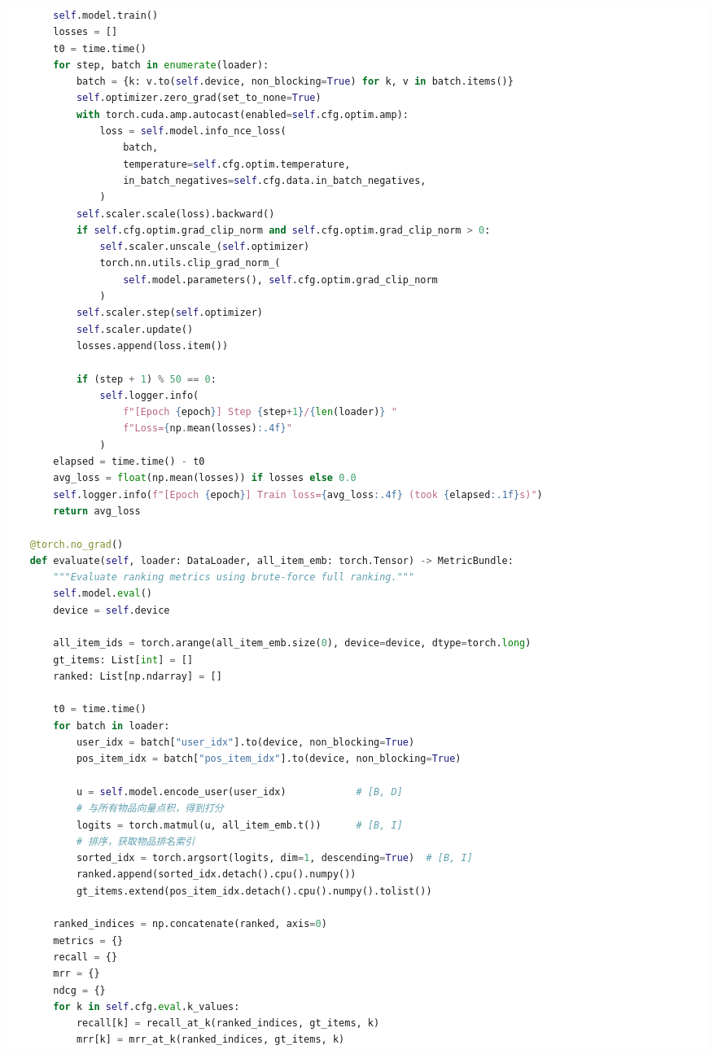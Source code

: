 ```python
        self.model.train()
        losses = []
        t0 = time.time()
        for step, batch in enumerate(loader):
            batch = {k: v.to(self.device, non_blocking=True) for k, v in batch.items()}
            self.optimizer.zero_grad(set_to_none=True)
            with torch.cuda.amp.autocast(enabled=self.cfg.optim.amp):
                loss = self.model.info_nce_loss(
                    batch,
                    temperature=self.cfg.optim.temperature,
                    in_batch_negatives=self.cfg.data.in_batch_negatives,
                )
            self.scaler.scale(loss).backward()
            if self.cfg.optim.grad_clip_norm and self.cfg.optim.grad_clip_norm > 0:
                self.scaler.unscale_(self.optimizer)
                torch.nn.utils.clip_grad_norm_(
                    self.model.parameters(), self.cfg.optim.grad_clip_norm
                )
            self.scaler.step(self.optimizer)
            self.scaler.update()
            losses.append(loss.item())

            if (step + 1) % 50 == 0:
                self.logger.info(
                    f"[Epoch {epoch}] Step {step+1}/{len(loader)} "
                    f"Loss={np.mean(losses):.4f}"
                )
        elapsed = time.time() - t0
        avg_loss = float(np.mean(losses)) if losses else 0.0
        self.logger.info(f"[Epoch {epoch}] Train loss={avg_loss:.4f} (took {elapsed:.1f}s)")
        return avg_loss

    @torch.no_grad()
    def evaluate(self, loader: DataLoader, all_item_emb: torch.Tensor) -> MetricBundle:
        """Evaluate ranking metrics using brute-force full ranking."""
        self.model.eval()
        device = self.device

        all_item_ids = torch.arange(all_item_emb.size(0), device=device, dtype=torch.long)
        gt_items: List[int] = []
        ranked: List[np.ndarray] = []

        t0 = time.time()
        for batch in loader:
            user_idx = batch["user_idx"].to(device, non_blocking=True)
            pos_item_idx = batch["pos_item_idx"].to(device, non_blocking=True)

            u = self.model.encode_user(user_idx)            # [B, D]
            # 与所有物品向量点积，得到打分
            logits = torch.matmul(u, all_item_emb.t())      # [B, I]
            # 排序，获取物品排名索引
            sorted_idx = torch.argsort(logits, dim=1, descending=True)  # [B, I]
            ranked.append(sorted_idx.detach().cpu().numpy())
            gt_items.extend(pos_item_idx.detach().cpu().numpy().tolist())

        ranked_indices = np.concatenate(ranked, axis=0)
        metrics = {}
        recall = {}
        mrr = {}
        ndcg = {}
        for k in self.cfg.eval.k_values:
            recall[k] = recall_at_k(ranked_indices, gt_items, k)
            mrr[k] = mrr_at_k(ranked_indices, gt_items, k)
```